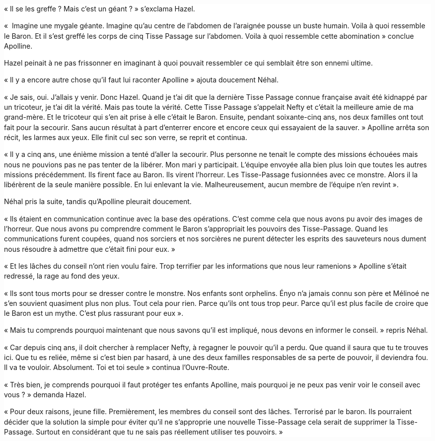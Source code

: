 « Il se les greffe ? Mais c’est un géant ? »  s’exclama Hazel.  

«  Imagine une mygale géante. Imagine qu’au centre de l’abdomen de l’araignée pousse un buste humain. Voila à quoi ressemble le Baron. Et il s’est greffé les corps de cinq Tisse Passage sur l’abdomen. Voila à quoi ressemble cette abomination »  conclue Apolline. 

Hazel peinait à ne pas frissonner en imaginant à quoi pouvait ressembler ce qui semblait être son ennemi ultime. 

« Il y a encore autre chose qu’il faut lui raconter Apolline » ajouta doucement Néhal.  

« Je sais, oui. J’allais y venir. Donc Hazel. Quand je t’ai dit que la dernière Tisse Passage connue française avait été kidnappé par un tricoteur, je t’ai dit la vérité. Mais pas toute la vérité. Cette Tisse Passage s’appelait Nefty et c’était la meilleure amie de ma grand-mère.  Et  le tricoteur qui s’en ait prise à elle c’était le Baron. Ensuite, pendant soixante-cinq ans, nos deux familles ont tout fait pour la secourir. Sans aucun résultat à part d’enterrer encore et encore ceux qui essayaient de la sauver. » Apolline arrêta son récit, les larmes aux yeux. Elle finit cul sec son verre, se reprit et continua. 

« Il y a cinq ans, une énième mission a tenté d’aller la secourir. Plus personne ne tenait le compte des missions échouées mais nous ne pouvions pas ne pas tenter de la libérer. Mon mari y participait. L’équipe envoyée alla bien plus loin que toutes les autres missions précédemment. Ils firent face au Baron. Ils virent l’horreur. Les Tisse-Passage fusionnées avec ce monstre. Alors il la libérèrent de la seule manière possible. En lui enlevant la vie. Malheureusement, aucun membre de l’équipe n’en revint ». 

Néhal pris la suite, tandis qu’Apolline pleurait doucement. 

« Ils étaient en communication continue avec la base des opérations. C’est comme cela que nous avons pu avoir des images de l’horreur. Que nous avons pu comprendre comment le Baron s’appropriait les pouvoirs des Tisse-Passage. Quand les communications furent coupées, quand nos sorciers et nos sorcières ne purent détecter les esprits des sauveteurs nous dument nous résoudre à admettre que c’était fini pour eux. »  

« Et les lâches du conseil n’ont rien voulu faire. Trop terrifier par les informations que nous leur ramenions »  Apolline s’était redressé, la rage au fond des yeux.  

« Ils sont tous morts pour se dresser contre le monstre. Nos enfants sont orphelins. Ényo n’a jamais connu son père et Mélinoé ne s’en souvient quasiment plus non plus. Tout cela pour rien. Parce qu’ils ont tous trop peur. Parce qu’il est plus facile de croire que le Baron est un mythe. C’est plus rassurant pour eux ».  

« Mais tu comprends pourquoi maintenant que nous savons qu’il est impliqué, nous devons en informer le conseil. » repris Néhal. 

« Car depuis cinq ans, il doit chercher à remplacer Nefty, à regagner le pouvoir qu’il a perdu. Que quand il saura que tu te trouves ici. Que tu es reliée, même si c’est bien par hasard, à une des deux familles responsables de sa perte de pouvoir, il deviendra fou. Il va te vouloir. Absolument. Toi et toi seule » continua l’Ouvre-Route. 

« Très bien, je comprends pourquoi il faut protéger tes enfants Apolline, mais pourquoi je ne peux pas venir voir le conseil avec vous ? » demanda Hazel. 

« Pour deux raisons, jeune fille. Premièrement, les membres du conseil sont des lâches. Terrorisé par le baron. Ils pourraient décider que la solution la simple pour éviter qu’il ne s’approprie une nouvelle Tisse-Passage cela serait de supprimer la Tisse-Passage. Surtout en considérant que tu ne sais pas réellement utiliser tes pouvoirs. »  
